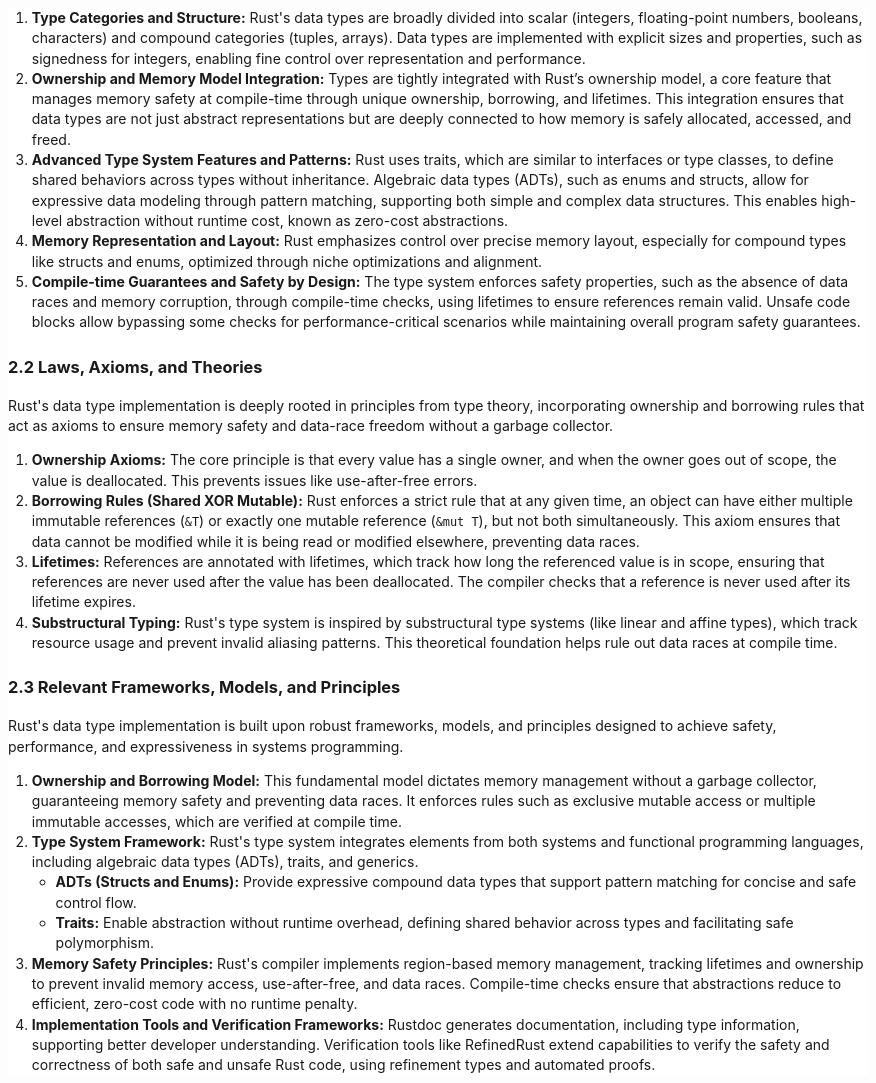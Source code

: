 1.  **Type Categories and Structure:** Rust's data types are broadly divided into scalar (integers, floating-point numbers, booleans, characters) and compound categories (tuples, arrays). Data types are implemented with explicit sizes and properties, such as signedness for integers, enabling fine control over representation and performance.
2.  **Ownership and Memory Model Integration:** Types are tightly integrated with Rust’s ownership model, a core feature that manages memory safety at compile-time through unique ownership, borrowing, and lifetimes. This integration ensures that data types are not just abstract representations but are deeply connected to how memory is safely allocated, accessed, and freed.
3.  **Advanced Type System Features and Patterns:** Rust uses traits, which are similar to interfaces or type classes, to define shared behaviors across types without inheritance. Algebraic data types (ADTs), such as enums and structs, allow for expressive data modeling through pattern matching, supporting both simple and complex data structures. This enables high-level abstraction without runtime cost, known as zero-cost abstractions.
4.  **Memory Representation and Layout:** Rust emphasizes control over precise memory layout, especially for compound types like structs and enums, optimized through niche optimizations and alignment.
5.  **Compile-time Guarantees and Safety by Design:** The type system enforces safety properties, such as the absence of data races and memory corruption, through compile-time checks, using lifetimes to ensure references remain valid. Unsafe code blocks allow bypassing some checks for performance-critical scenarios while maintaining overall program safety guarantees.

### 2.2 Laws, Axioms, and Theories

Rust's data type implementation is deeply rooted in principles from type theory, incorporating ownership and borrowing rules that act as axioms to ensure memory safety and data-race freedom without a garbage collector.

1.  **Ownership Axioms:** The core principle is that every value has a single owner, and when the owner goes out of scope, the value is deallocated. This prevents issues like use-after-free errors.
2.  **Borrowing Rules (Shared XOR Mutable):** Rust enforces a strict rule that at any given time, an object can have either multiple immutable references (`&T`) or exactly one mutable reference (`&mut T`), but not both simultaneously. This axiom ensures that data cannot be modified while it is being read or modified elsewhere, preventing data races.
3.  **Lifetimes:** References are annotated with lifetimes, which track how long the referenced value is in scope, ensuring that references are never used after the value has been deallocated. The compiler checks that a reference is never used after its lifetime expires.
4.  **Substructural Typing:** Rust's type system is inspired by substructural type systems (like linear and affine types), which track resource usage and prevent invalid aliasing patterns. This theoretical foundation helps rule out data races at compile time.

### 2.3 Relevant Frameworks, Models, and Principles

Rust's data type implementation is built upon robust frameworks, models, and principles designed to achieve safety, performance, and expressiveness in systems programming.

1.  **Ownership and Borrowing Model:** This fundamental model dictates memory management without a garbage collector, guaranteeing memory safety and preventing data races. It enforces rules such as exclusive mutable access or multiple immutable accesses, which are verified at compile time.
2.  **Type System Framework:** Rust's type system integrates elements from both systems and functional programming languages, including algebraic data types (ADTs), traits, and generics.
    *   **ADTs (Structs and Enums):** Provide expressive compound data types that support pattern matching for concise and safe control flow.
    *   **Traits:** Enable abstraction without runtime overhead, defining shared behavior across types and facilitating safe polymorphism.
3.  **Memory Safety Principles:** Rust's compiler implements region-based memory management, tracking lifetimes and ownership to prevent invalid memory access, use-after-free, and data races. Compile-time checks ensure that abstractions reduce to efficient, zero-cost code with no runtime penalty.
4.  **Implementation Tools and Verification Frameworks:** Rustdoc generates documentation, including type information, supporting better developer understanding. Verification tools like RefinedRust extend capabilities to verify the safety and correctness of both safe and unsafe Rust code, using refinement types and automated proofs.

